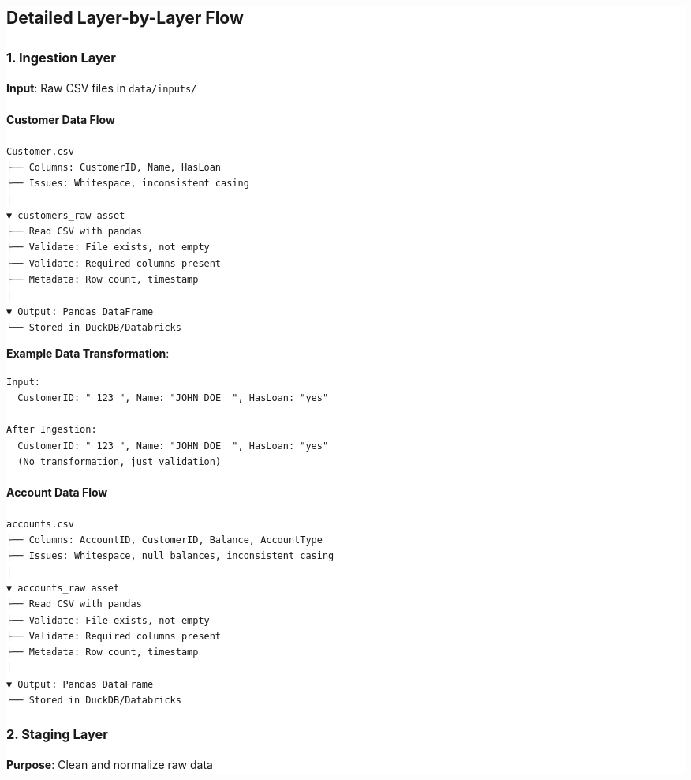 ## Detailed Layer-by-Layer Flow

### 1. Ingestion Layer

**Input**: Raw CSV files in `data/inputs/`

#### Customer Data Flow

```
Customer.csv
├── Columns: CustomerID, Name, HasLoan
├── Issues: Whitespace, inconsistent casing
│
▼ customers_raw asset
├── Read CSV with pandas
├── Validate: File exists, not empty
├── Validate: Required columns present
├── Metadata: Row count, timestamp
│
▼ Output: Pandas DataFrame
└── Stored in DuckDB/Databricks
```

**Example Data Transformation**:
```
Input:
  CustomerID: " 123 ", Name: "JOHN DOE  ", HasLoan: "yes"

After Ingestion:
  CustomerID: " 123 ", Name: "JOHN DOE  ", HasLoan: "yes"
  (No transformation, just validation)
```

#### Account Data Flow

```
accounts.csv
├── Columns: AccountID, CustomerID, Balance, AccountType
├── Issues: Whitespace, null balances, inconsistent casing
│
▼ accounts_raw asset
├── Read CSV with pandas
├── Validate: File exists, not empty
├── Validate: Required columns present
├── Metadata: Row count, timestamp
│
▼ Output: Pandas DataFrame
└── Stored in DuckDB/Databricks
```

### 2. Staging Layer

**Purpose**: Clean and normalize raw data
